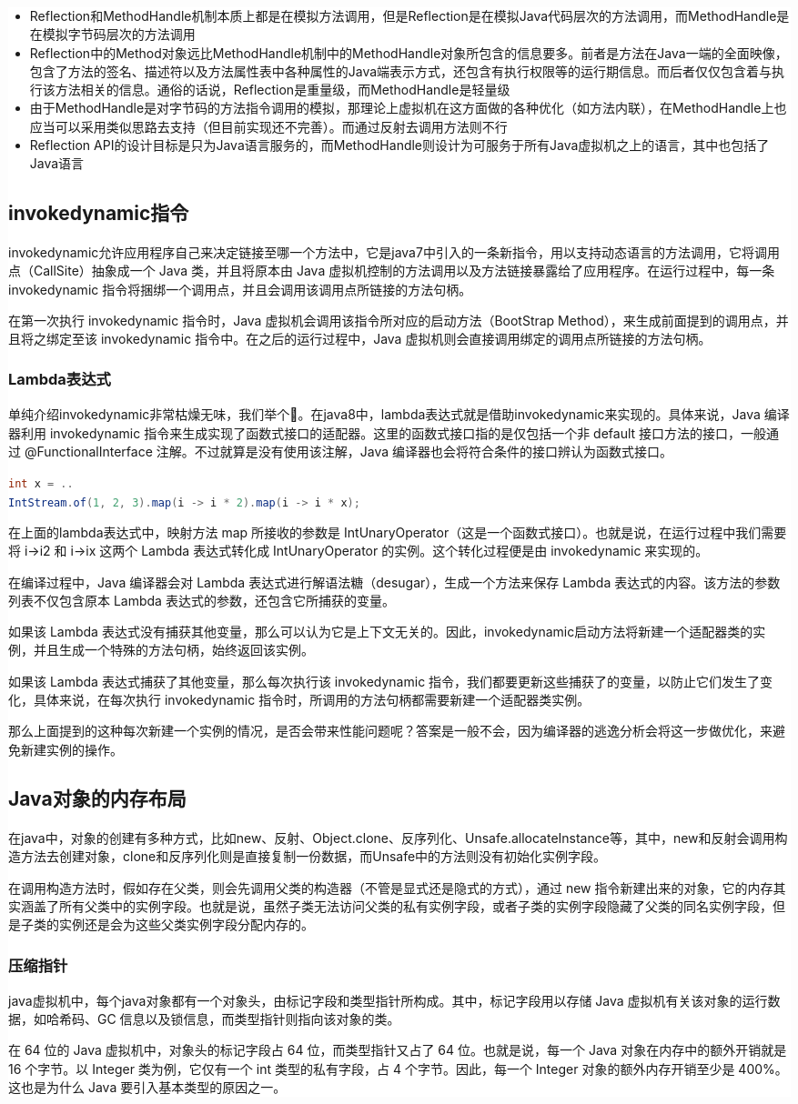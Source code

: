 - Reflection和MethodHandle机制本质上都是在模拟方法调用，但是Reflection是在模拟Java代码层次的方法调用，而MethodHandle是在模拟字节码层次的方法调用 
- Reflection中的Method对象远比MethodHandle机制中的MethodHandle对象所包含的信息要多。前者是方法在Java一端的全面映像，包含了方法的签名、描述符以及方法属性表中各种属性的Java端表示方式，还包含有执行权限等的运行期信息。而后者仅仅包含着与执行该方法相关的信息。通俗的话说，Reflection是重量级，而MethodHandle是轻量级
- 由于MethodHandle是对字节码的方法指令调用的模拟，那理论上虚拟机在这方面做的各种优化（如方法内联），在MethodHandle上也应当可以采用类似思路去支持（但目前实现还不完善）。而通过反射去调用方法则不行
- Reflection API的设计目标是只为Java语言服务的，而MethodHandle则设计为可服务于所有Java虚拟机之上的语言，其中也包括了Java语言



## invokedynamic指令

invokedynamic允许应用程序自己来决定链接至哪一个方法中，它是java7中引入的一条新指令，用以支持动态语言的方法调用，它将调用点（CallSite）抽象成一个 Java 类，并且将原本由 Java 虚拟机控制的方法调用以及方法链接暴露给了应用程序。在运行过程中，每一条 invokedynamic 指令将捆绑一个调用点，并且会调用该调用点所链接的方法句柄。

在第一次执行 invokedynamic 指令时，Java 虚拟机会调用该指令所对应的启动方法（BootStrap Method），来生成前面提到的调用点，并且将之绑定至该 invokedynamic 指令中。在之后的运行过程中，Java 虚拟机则会直接调用绑定的调用点所链接的方法句柄。

### Lambda表达式

单纯介绍invokedynamic非常枯燥无味，我们举个🌰。在java8中，lambda表达式就是借助invokedynamic来实现的。具体来说，Java 编译器利用 invokedynamic 指令来生成实现了函数式接口的适配器。这里的函数式接口指的是仅包括一个非 default 接口方法的接口，一般通过 @FunctionalInterface 注解。不过就算是没有使用该注解，Java 编译器也会将符合条件的接口辨认为函数式接口。

```java
int x = ..
IntStream.of(1, 2, 3).map(i -> i * 2).map(i -> i * x);
```

在上面的lambda表达式中，映射方法 map 所接收的参数是 IntUnaryOperator（这是一个函数式接口）。也就是说，在运行过程中我们需要将 i->i2 和 i->ix 这两个 Lambda 表达式转化成 IntUnaryOperator 的实例。这个转化过程便是由 invokedynamic 来实现的。

在编译过程中，Java 编译器会对 Lambda 表达式进行解语法糖（desugar），生成一个方法来保存 Lambda 表达式的内容。该方法的参数列表不仅包含原本 Lambda 表达式的参数，还包含它所捕获的变量。

如果该 Lambda 表达式没有捕获其他变量，那么可以认为它是上下文无关的。因此，invokedynamic启动方法将新建一个适配器类的实例，并且生成一个特殊的方法句柄，始终返回该实例。

如果该 Lambda 表达式捕获了其他变量，那么每次执行该 invokedynamic 指令，我们都要更新这些捕获了的变量，以防止它们发生了变化，具体来说，在每次执行 invokedynamic 指令时，所调用的方法句柄都需要新建一个适配器类实例。

那么上面提到的这种每次新建一个实例的情况，是否会带来性能问题呢？答案是一般不会，因为编译器的逃逸分析会将这一步做优化，来避免新建实例的操作。



## Java对象的内存布局

在java中，对象的创建有多种方式，比如new、反射、Object.clone、反序列化、Unsafe.allocateInstance等，其中，new和反射会调用构造方法去创建对象，clone和反序列化则是直接复制一份数据，而Unsafe中的方法则没有初始化实例字段。

在调用构造方法时，假如存在父类，则会先调用父类的构造器（不管是显式还是隐式的方式），通过 new 指令新建出来的对象，它的内存其实涵盖了所有父类中的实例字段。也就是说，虽然子类无法访问父类的私有实例字段，或者子类的实例字段隐藏了父类的同名实例字段，但是子类的实例还是会为这些父类实例字段分配内存的。

### 压缩指针

java虚拟机中，每个java对象都有一个对象头，由标记字段和类型指针所构成。其中，标记字段用以存储 Java 虚拟机有关该对象的运行数据，如哈希码、GC 信息以及锁信息，而类型指针则指向该对象的类。

在 64 位的 Java 虚拟机中，对象头的标记字段占 64 位，而类型指针又占了 64 位。也就是说，每一个 Java 对象在内存中的额外开销就是 16 个字节。以 Integer 类为例，它仅有一个 int 类型的私有字段，占 4 个字节。因此，每一个 Integer 对象的额外内存开销至少是 400%。这也是为什么 Java 要引入基本类型的原因之一。
